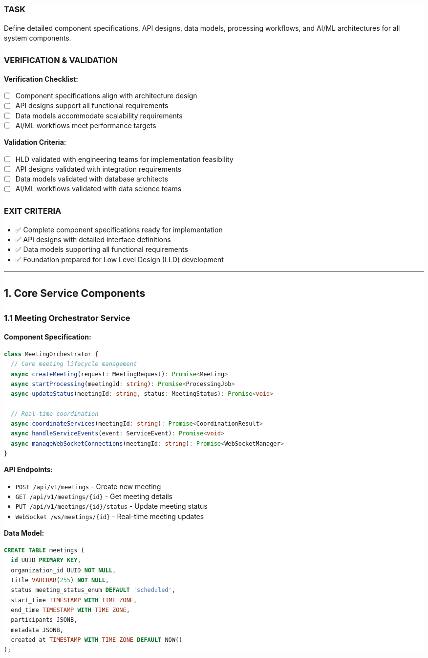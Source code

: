 ### TASK
Define detailed component specifications, API designs, data models, processing workflows, and AI/ML architectures for all system components.

### VERIFICATION & VALIDATION
**Verification Checklist:**
- [ ] Component specifications align with architecture design
- [ ] API designs support all functional requirements
- [ ] Data models accommodate scalability requirements
- [ ] AI/ML workflows meet performance targets

**Validation Criteria:**
- [ ] HLD validated with engineering teams for implementation feasibility
- [ ] API designs validated with integration requirements
- [ ] Data models validated with database architects
- [ ] AI/ML workflows validated with data science teams

### EXIT CRITERIA
- ✅ Complete component specifications ready for implementation
- ✅ API designs with detailed interface definitions
- ✅ Data models supporting all functional requirements
- ✅ Foundation prepared for Low Level Design (LLD) development

---

## 1. Core Service Components

### 1.1 Meeting Orchestrator Service

**Component Specification:**
```typescript
class MeetingOrchestrator {
  // Core meeting lifecycle management
  async createMeeting(request: MeetingRequest): Promise<Meeting>
  async startProcessing(meetingId: string): Promise<ProcessingJob>
  async updateStatus(meetingId: string, status: MeetingStatus): Promise<void>
  
  // Real-time coordination
  async coordinateServices(meetingId: string): Promise<CoordinationResult>
  async handleServiceEvents(event: ServiceEvent): Promise<void>
  async manageWebSocketConnections(meetingId: string): Promise<WebSocketManager>
}
```

**API Endpoints:**
- `POST /api/v1/meetings` - Create new meeting
- `GET /api/v1/meetings/{id}` - Get meeting details
- `PUT /api/v1/meetings/{id}/status` - Update meeting status
- `WebSocket /ws/meetings/{id}` - Real-time meeting updates

**Data Model:**
```sql
CREATE TABLE meetings (
  id UUID PRIMARY KEY,
  organization_id UUID NOT NULL,
  title VARCHAR(255) NOT NULL,
  status meeting_status_enum DEFAULT 'scheduled',
  start_time TIMESTAMP WITH TIME ZONE,
  end_time TIMESTAMP WITH TIME ZONE,
  participants JSONB,
  metadata JSONB,
  created_at TIMESTAMP WITH TIME ZONE DEFAULT NOW()
);
```
